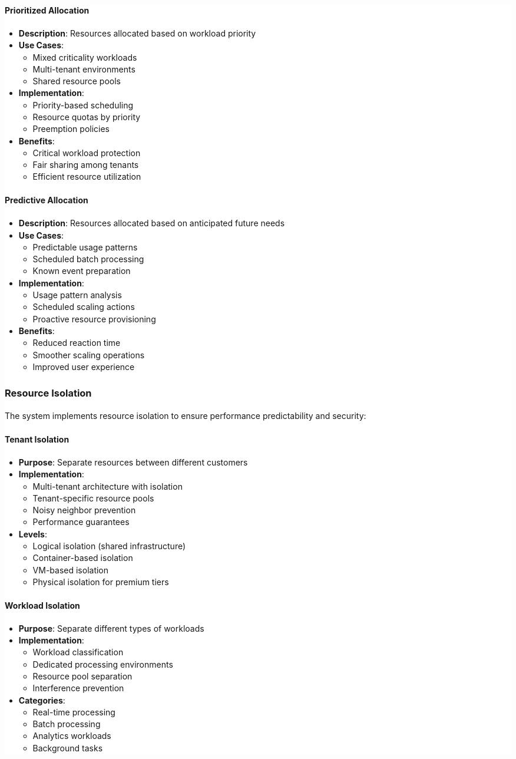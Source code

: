 #### Prioritized Allocation

- **Description**: Resources allocated based on workload priority
- **Use Cases**:
  - Mixed criticality workloads
  - Multi-tenant environments
  - Shared resource pools
- **Implementation**:
  - Priority-based scheduling
  - Resource quotas by priority
  - Preemption policies
- **Benefits**:
  - Critical workload protection
  - Fair sharing among tenants
  - Efficient resource utilization

#### Predictive Allocation

- **Description**: Resources allocated based on anticipated future needs
- **Use Cases**:
  - Predictable usage patterns
  - Scheduled batch processing
  - Known event preparation
- **Implementation**:
  - Usage pattern analysis
  - Scheduled scaling actions
  - Proactive resource provisioning
- **Benefits**:
  - Reduced reaction time
  - Smoother scaling operations
  - Improved user experience

### Resource Isolation

The system implements resource isolation to ensure performance predictability and security:

#### Tenant Isolation

- **Purpose**: Separate resources between different customers
- **Implementation**:
  - Multi-tenant architecture with isolation
  - Tenant-specific resource pools
  - Noisy neighbor prevention
  - Performance guarantees
- **Levels**:
  - Logical isolation (shared infrastructure)
  - Container-based isolation
  - VM-based isolation
  - Physical isolation for premium tiers

#### Workload Isolation

- **Purpose**: Separate different types of workloads
- **Implementation**:
  - Workload classification
  - Dedicated processing environments
  - Resource pool separation
  - Interference prevention
- **Categories**:
  - Real-time processing
  - Batch processing
  - Analytics workloads
  - Background tasks
